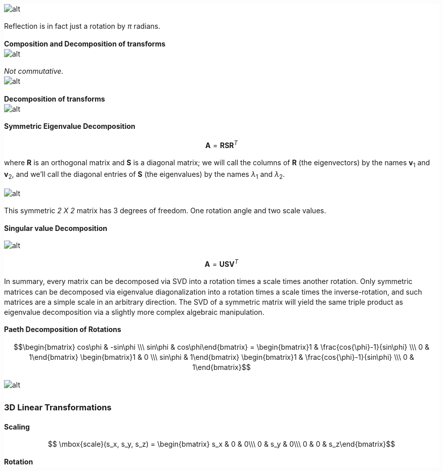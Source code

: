 ![alt](/images/fundcg/6_reflect.png)   

Reflection is in fact just a rotation by $\pi$ radians.   

**Composition and Decomposition of transforms**   
![alt](/images/fundcg/6_comp.png)   

*Not commutative.*   
![alt](/images/fundcg/6_comp2.png)   

**Decomposition of transforms**   
![alt](/images/fundcg/6_decomp.png)   

**Symmetric Eigenvalue Decomposition**   

$$\mathbf{A} = \mathbf{RSR}^T$$   

where $\mathbf{R}$ is an orthogonal matrix and $\mathbf{S}$ is a diagonal matrix; we will call the columns of $\mathbf{R}$ (the eigenvectors) by the names $\mathbf{v}_1$ and $\mathbf{v}_2$, and we’ll call the diagonal entries of $\mathbf{S}$ (the eigenvalues) by the names $\lambda_1$ and $\lambda_2$.   

![alt](/images/fundcg/6_svd.png)   

This symmetric *2 X 2* matrix has 3 degrees of freedom. One rotation angle and two scale values.

**Singular value Decomposition**   

![alt](/images/fundcg/6_svd2.png)   

$$\mathbf{A} = \mathbf{USV}^T$$   

In summary, every matrix can be decomposed via SVD into a rotation times a scale times another rotation. Only symmetric matrices can be decomposed via eigenvalue diagonalization into a rotation times a scale times the inverse-rotation, and such matrices are a simple scale in an arbitrary direction. The SVD of a symmetric matrix will yield the same triple product as eigenvalue decomposition via a slightly more complex algebraic manipulation.

**Paeth Decomposition of Rotations**   

$$\begin{bmatrix} cos\phi & -sin\phi \\\ sin\phi & cos\phi\end{bmatrix}  = 
\begin{bmatrix}1 & \frac{cos{\phi}-1}{sin\phi} \\\ 0 & 1\end{bmatrix} 
\begin{bmatrix}1 & 0 \\\ sin\phi & 1\end{bmatrix}
\begin{bmatrix}1 & \frac{cos{\phi}-1}{sin\phi} \\\ 0 & 1\end{bmatrix}$$   

![alt](/images/fundcg/6_decomp2.png)   

### 3D Linear Transformations   

**Scaling**   

$$ \mbox{scale}(s_x, s_y, s_z) = \begin{bmatrix} s_x & 0 & 0\\\ 0 & s_y & 0\\\ 0 & 0 & s_z\end{bmatrix}$$   

**Rotation**   
